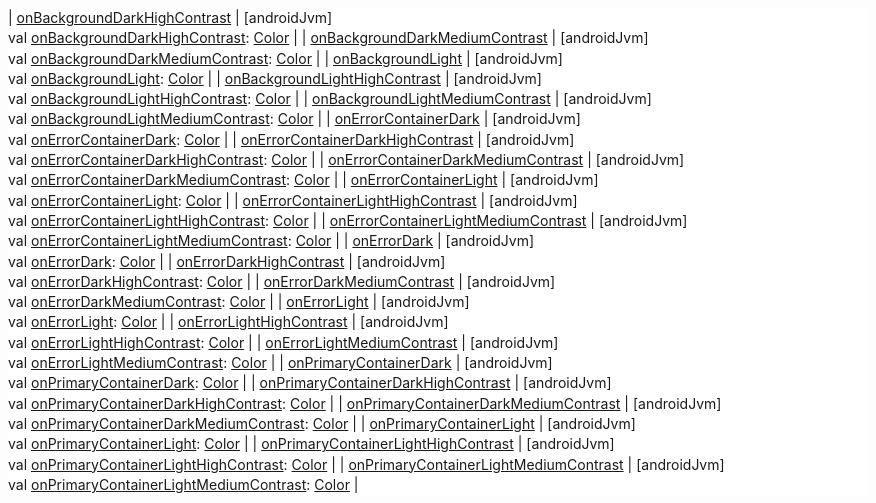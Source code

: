 | [onBackgroundDarkHighContrast](on-background-dark-high-contrast.html) | [androidJvm]<br>val [onBackgroundDarkHighContrast](on-background-dark-high-contrast.html): [Color](https://developer.android.com/reference/kotlin/androidx/compose/ui/graphics/Color.html) |
| [onBackgroundDarkMediumContrast](on-background-dark-medium-contrast.html) | [androidJvm]<br>val [onBackgroundDarkMediumContrast](on-background-dark-medium-contrast.html): [Color](https://developer.android.com/reference/kotlin/androidx/compose/ui/graphics/Color.html) |
| [onBackgroundLight](on-background-light.html) | [androidJvm]<br>val [onBackgroundLight](on-background-light.html): [Color](https://developer.android.com/reference/kotlin/androidx/compose/ui/graphics/Color.html) |
| [onBackgroundLightHighContrast](on-background-light-high-contrast.html) | [androidJvm]<br>val [onBackgroundLightHighContrast](on-background-light-high-contrast.html): [Color](https://developer.android.com/reference/kotlin/androidx/compose/ui/graphics/Color.html) |
| [onBackgroundLightMediumContrast](on-background-light-medium-contrast.html) | [androidJvm]<br>val [onBackgroundLightMediumContrast](on-background-light-medium-contrast.html): [Color](https://developer.android.com/reference/kotlin/androidx/compose/ui/graphics/Color.html) |
| [onErrorContainerDark](on-error-container-dark.html) | [androidJvm]<br>val [onErrorContainerDark](on-error-container-dark.html): [Color](https://developer.android.com/reference/kotlin/androidx/compose/ui/graphics/Color.html) |
| [onErrorContainerDarkHighContrast](on-error-container-dark-high-contrast.html) | [androidJvm]<br>val [onErrorContainerDarkHighContrast](on-error-container-dark-high-contrast.html): [Color](https://developer.android.com/reference/kotlin/androidx/compose/ui/graphics/Color.html) |
| [onErrorContainerDarkMediumContrast](on-error-container-dark-medium-contrast.html) | [androidJvm]<br>val [onErrorContainerDarkMediumContrast](on-error-container-dark-medium-contrast.html): [Color](https://developer.android.com/reference/kotlin/androidx/compose/ui/graphics/Color.html) |
| [onErrorContainerLight](on-error-container-light.html) | [androidJvm]<br>val [onErrorContainerLight](on-error-container-light.html): [Color](https://developer.android.com/reference/kotlin/androidx/compose/ui/graphics/Color.html) |
| [onErrorContainerLightHighContrast](on-error-container-light-high-contrast.html) | [androidJvm]<br>val [onErrorContainerLightHighContrast](on-error-container-light-high-contrast.html): [Color](https://developer.android.com/reference/kotlin/androidx/compose/ui/graphics/Color.html) |
| [onErrorContainerLightMediumContrast](on-error-container-light-medium-contrast.html) | [androidJvm]<br>val [onErrorContainerLightMediumContrast](on-error-container-light-medium-contrast.html): [Color](https://developer.android.com/reference/kotlin/androidx/compose/ui/graphics/Color.html) |
| [onErrorDark](on-error-dark.html) | [androidJvm]<br>val [onErrorDark](on-error-dark.html): [Color](https://developer.android.com/reference/kotlin/androidx/compose/ui/graphics/Color.html) |
| [onErrorDarkHighContrast](on-error-dark-high-contrast.html) | [androidJvm]<br>val [onErrorDarkHighContrast](on-error-dark-high-contrast.html): [Color](https://developer.android.com/reference/kotlin/androidx/compose/ui/graphics/Color.html) |
| [onErrorDarkMediumContrast](on-error-dark-medium-contrast.html) | [androidJvm]<br>val [onErrorDarkMediumContrast](on-error-dark-medium-contrast.html): [Color](https://developer.android.com/reference/kotlin/androidx/compose/ui/graphics/Color.html) |
| [onErrorLight](on-error-light.html) | [androidJvm]<br>val [onErrorLight](on-error-light.html): [Color](https://developer.android.com/reference/kotlin/androidx/compose/ui/graphics/Color.html) |
| [onErrorLightHighContrast](on-error-light-high-contrast.html) | [androidJvm]<br>val [onErrorLightHighContrast](on-error-light-high-contrast.html): [Color](https://developer.android.com/reference/kotlin/androidx/compose/ui/graphics/Color.html) |
| [onErrorLightMediumContrast](on-error-light-medium-contrast.html) | [androidJvm]<br>val [onErrorLightMediumContrast](on-error-light-medium-contrast.html): [Color](https://developer.android.com/reference/kotlin/androidx/compose/ui/graphics/Color.html) |
| [onPrimaryContainerDark](on-primary-container-dark.html) | [androidJvm]<br>val [onPrimaryContainerDark](on-primary-container-dark.html): [Color](https://developer.android.com/reference/kotlin/androidx/compose/ui/graphics/Color.html) |
| [onPrimaryContainerDarkHighContrast](on-primary-container-dark-high-contrast.html) | [androidJvm]<br>val [onPrimaryContainerDarkHighContrast](on-primary-container-dark-high-contrast.html): [Color](https://developer.android.com/reference/kotlin/androidx/compose/ui/graphics/Color.html) |
| [onPrimaryContainerDarkMediumContrast](on-primary-container-dark-medium-contrast.html) | [androidJvm]<br>val [onPrimaryContainerDarkMediumContrast](on-primary-container-dark-medium-contrast.html): [Color](https://developer.android.com/reference/kotlin/androidx/compose/ui/graphics/Color.html) |
| [onPrimaryContainerLight](on-primary-container-light.html) | [androidJvm]<br>val [onPrimaryContainerLight](on-primary-container-light.html): [Color](https://developer.android.com/reference/kotlin/androidx/compose/ui/graphics/Color.html) |
| [onPrimaryContainerLightHighContrast](on-primary-container-light-high-contrast.html) | [androidJvm]<br>val [onPrimaryContainerLightHighContrast](on-primary-container-light-high-contrast.html): [Color](https://developer.android.com/reference/kotlin/androidx/compose/ui/graphics/Color.html) |
| [onPrimaryContainerLightMediumContrast](on-primary-container-light-medium-contrast.html) | [androidJvm]<br>val [onPrimaryContainerLightMediumContrast](on-primary-container-light-medium-contrast.html): [Color](https://developer.android.com/reference/kotlin/androidx/compose/ui/graphics/Color.html) |